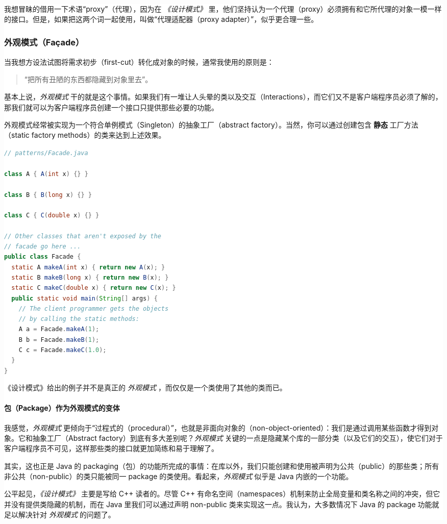 ```java
```

我想冒昧的借用一下术语“proxy”（代理），因为在 *《设计模式》* 里，他们坚持认为一个代理（proxy）必须拥有和它所代理的对象一模一样的接口。但是，如果把这两个词一起使用，叫做“代理适配器（proxy adapter）”，似乎更合理一些。

### 外观模式（Façade）

当我想方设法试图将需求初步（first-cut）转化成对象的时候，通常我使用的原则是：

>“把所有丑陋的东西都隐藏到对象里去”。

基本上说，*外观模式* 干的就是这个事情。如果我们有一堆让人头晕的类以及交互（Interactions），而它们又不是客户端程序员必须了解的，那我们就可以为客户端程序员创建一个接口只提供那些必要的功能。

外观模式经常被实现为一个符合单例模式（Singleton）的抽象工厂（abstract factory）。当然，你可以通过创建包含 **静态** 工厂方法（static factory methods）的类来达到上述效果。

```java
// patterns/Facade.java

class A { A(int x) {} }

class B { B(long x) {} }

class C { C(double x) {} }

// Other classes that aren't exposed by the
// facade go here ...
public class Facade {
  static A makeA(int x) { return new A(x); }
  static B makeB(long x) { return new B(x); }
  static C makeC(double x) { return new C(x); }
  public static void main(String[] args) {
    // The client programmer gets the objects
    // by calling the static methods:
    A a = Facade.makeA(1);
    B b = Facade.makeB(1);
    C c = Facade.makeC(1.0);
  }
}
```

《设计模式》给出的例子并不是真正的 *外观模式* ，而仅仅是一个类使用了其他的类而已。

#### 包（Package）作为外观模式的变体

我感觉，*外观模式* 更倾向于“过程式的（procedural）”，也就是非面向对象的（non-object-oriented）：我们是通过调用某些函数才得到对象。它和抽象工厂（Abstract factory）到底有多大差别呢？*外观模式* 关键的一点是隐藏某个库的一部分类（以及它们的交互），使它们对于客户端程序员不可见，这样那些类的接口就更加简练和易于理解了。

其实，这也正是 Java 的 packaging（包）的功能所完成的事情：在库以外，我们只能创建和使用被声明为公共（public）的那些类；所有非公共（non-public）的类只能被同一 package 的类使用。看起来，*外观模式* 似乎是 Java 内嵌的一个功能。

公平起见，*《设计模式》* 主要是写给 C++ 读者的。尽管 C++ 有命名空间（namespaces）机制来防止全局变量和类名称之间的冲突，但它并没有提供类隐藏的机制，而在 Java 里我们可以通过声明 non-public 类来实现这一点。我认为，大多数情况下 Java 的 package 功能就足以解决针对 *外观模式* 的问题了。

